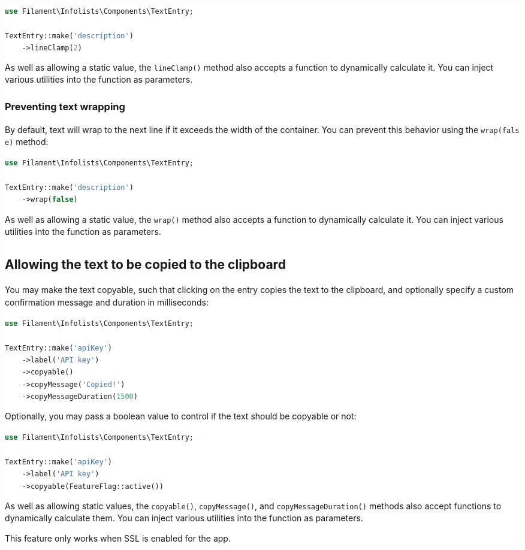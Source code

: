 ```php
use Filament\Infolists\Components\TextEntry;

TextEntry::make('description')
    ->lineClamp(2)
```

<UtilityInjection set="infolistEntries" version="4.x">As well as allowing a static value, the `lineClamp()` method also accepts a function to dynamically calculate it. You can inject various utilities into the function as parameters.</UtilityInjection>

### Preventing text wrapping

By default, text will wrap to the next line if it exceeds the width of the container. You can prevent this behavior using the `wrap(false)` method:

```php
use Filament\Infolists\Components\TextEntry;

TextEntry::make('description')
    ->wrap(false)
```

<UtilityInjection set="infolistEntries" version="4.x">As well as allowing a static value, the `wrap()` method also accepts a function to dynamically calculate it. You can inject various utilities into the function as parameters.</UtilityInjection>

## Allowing the text to be copied to the clipboard

You may make the text copyable, such that clicking on the entry copies the text to the clipboard, and optionally specify a custom confirmation message and duration in milliseconds:

```php
use Filament\Infolists\Components\TextEntry;

TextEntry::make('apiKey')
    ->label('API key')
    ->copyable()
    ->copyMessage('Copied!')
    ->copyMessageDuration(1500)
```

<AutoScreenshot name="infolists/entries/text/copyable" alt="Text entry with a button to copy it" version="4.x" />

Optionally, you may pass a boolean value to control if the text should be copyable or not:

```php
use Filament\Infolists\Components\TextEntry;

TextEntry::make('apiKey')
    ->label('API key')
    ->copyable(FeatureFlag::active())
```

<UtilityInjection set="infolistEntries" version="4.x">As well as allowing static values, the `copyable()`, `copyMessage()`, and `copyMessageDuration()` methods also accept functions to dynamically calculate them. You can inject various utilities into the function as parameters.</UtilityInjection>

<Aside variant="warning">
    This feature only works when SSL is enabled for the app.
</Aside>

